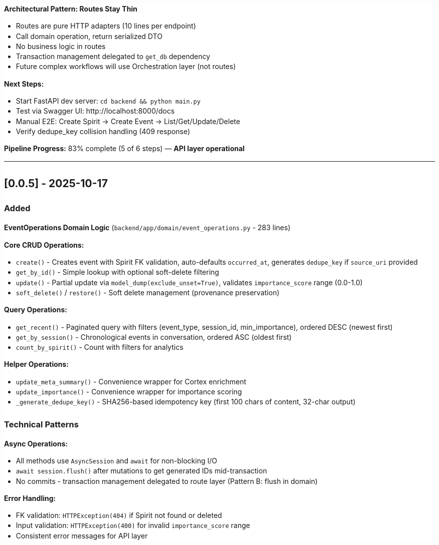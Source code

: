 **Architectural Pattern: Routes Stay Thin**
- Routes are pure HTTP adapters (10 lines per endpoint)
- Call domain operation, return serialized DTO
- No business logic in routes
- Transaction management delegated to `get_db` dependency
- Future complex workflows will use Orchestration layer (not routes)

**Next Steps:**
- Start FastAPI dev server: `cd backend && python main.py`
- Test via Swagger UI: http://localhost:8000/docs
- Manual E2E: Create Spirit → Create Event → List/Get/Update/Delete
- Verify dedupe_key collision handling (409 response)

**Pipeline Progress:** 83% complete (5 of 6 steps) — **API layer operational**

---

## [0.0.5] - 2025-10-17

### Added

**EventOperations Domain Logic** (`backend/app/domain/event_operations.py` - 283 lines)

**Core CRUD Operations:**
- `create()` - Creates event with Spirit FK validation, auto-defaults `occurred_at`, generates `dedupe_key` if `source_uri` provided
- `get_by_id()` - Simple lookup with optional soft-delete filtering
- `update()` - Partial update via `model_dump(exclude_unset=True)`, validates `importance_score` range (0.0-1.0)
- `soft_delete()` / `restore()` - Soft delete management (provenance preservation)

**Query Operations:**
- `get_recent()` - Paginated query with filters (event_type, session_id, min_importance), ordered DESC (newest first)
- `get_by_session()` - Chronological events in conversation, ordered ASC (oldest first)
- `count_by_spirit()` - Count with filters for analytics

**Helper Operations:**
- `update_meta_summary()` - Convenience wrapper for Cortex enrichment
- `update_importance()` - Convenience wrapper for importance scoring
- `_generate_dedupe_key()` - SHA256-based idempotency key (first 100 chars of content, 32-char output)

### Technical Patterns

**Async Operations:**
- All methods use `AsyncSession` and `await` for non-blocking I/O
- `await session.flush()` after mutations to get generated IDs mid-transaction
- No commits - transaction management delegated to route layer (Pattern B: flush in domain)

**Error Handling:**
- FK validation: `HTTPException(404)` if Spirit not found or deleted
- Input validation: `HTTPException(400)` for invalid `importance_score` range
- Consistent error messages for API layer
